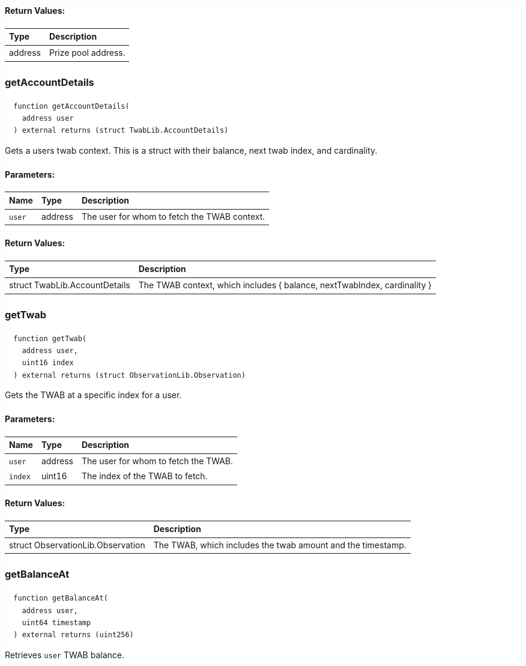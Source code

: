

#### Return Values:
| Type          | Description                                                                  |
| :------------ | :--------------------------------------------------------------------------- |
| address | Prize pool address.
### getAccountDetails
```solidity
  function getAccountDetails(
    address user
  ) external returns (struct TwabLib.AccountDetails)
```
Gets a users twab context.  This is a struct with their balance, next twab index, and cardinality.


#### Parameters:
| Name | Type | Description                                                          |
| :--- | :--- | :------------------------------------------------------------------- |
|`user` | address | The user for whom to fetch the TWAB context.

#### Return Values:
| Type          | Description                                                                  |
| :------------ | :--------------------------------------------------------------------------- |
| struct TwabLib.AccountDetails | The TWAB context, which includes { balance, nextTwabIndex, cardinality }
### getTwab
```solidity
  function getTwab(
    address user,
    uint16 index
  ) external returns (struct ObservationLib.Observation)
```
Gets the TWAB at a specific index for a user.


#### Parameters:
| Name | Type | Description                                                          |
| :--- | :--- | :------------------------------------------------------------------- |
|`user` | address | The user for whom to fetch the TWAB.
|`index` | uint16 | The index of the TWAB to fetch.

#### Return Values:
| Type          | Description                                                                  |
| :------------ | :--------------------------------------------------------------------------- |
| struct ObservationLib.Observation | The TWAB, which includes the twab amount and the timestamp.
### getBalanceAt
```solidity
  function getBalanceAt(
    address user,
    uint64 timestamp
  ) external returns (uint256)
```
Retrieves `user` TWAB balance.
